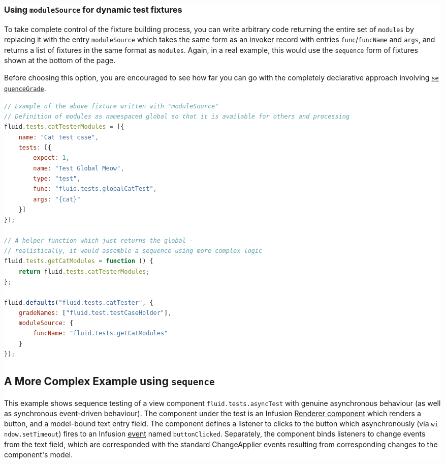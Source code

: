 ### Using `moduleSource` for dynamic test fixtures

To take complete control of the fixture building process, you can write arbitrary code returning the entire set of
`modules` by replacing it with the entry `moduleSource` which takes the same form as an [invoker](Invokers.md) record
with entries `func`/`funcName` and `args`, and returns a list of fixtures in the same format as `modules`. Again, in a
real example, this would use the `sequence` form of fixtures shown at the bottom of the page.

Before choosing this option, you are encouraged to see how far you can go with the completely declarative approach
involving [`sequenceGrade`](IoCTestingFramework.md#using-sequencegrade-to-build-up-complex-reusable-test-sequences).

```javascript
// Example of the above fixture written with "moduleSource"
// Definition of modules as namespaced global so that it is available for others and processing
fluid.tests.catTesterModules = [{
    name: "Cat test case",
    tests: [{
        expect: 1,
        name: "Test Global Meow",
        type: "test",
        func: "fluid.tests.globalCatTest",
        args: "{cat}"
    }]
}];

// A helper function which just returns the global -
// realistically, it would assemble a sequence using more complex logic
fluid.tests.getCatModules = function () {
    return fluid.tests.catTesterModules;
};

fluid.defaults("fluid.tests.catTester", {
    gradeNames: ["fluid.test.testCaseHolder"],
    moduleSource: {
        funcName: "fluid.tests.getCatModules"
    }
});
```

## A More Complex Example using `sequence`

This example shows sequence testing of a view component `fluid.tests.asyncTest` with genuine asynchronous behaviour (as
well as synchronous event-driven behaviour). The component under the test is an Infusion [Renderer
component](tutorial-gettingStartedWithInfusion/RendererComponents.md) which renders a button, and a model-bound text
entry field. The component defines a listener to clicks to the button which asynchronously (via `window.setTimeout`)
fires to an Infusion [event](InfusionEventSystem.md) named `buttonClicked`. Separately, the component binds listeners to
change events from the text field, which are corresponded with the standard ChangeApplier events resulting from
corresponding changes to the component's model.

